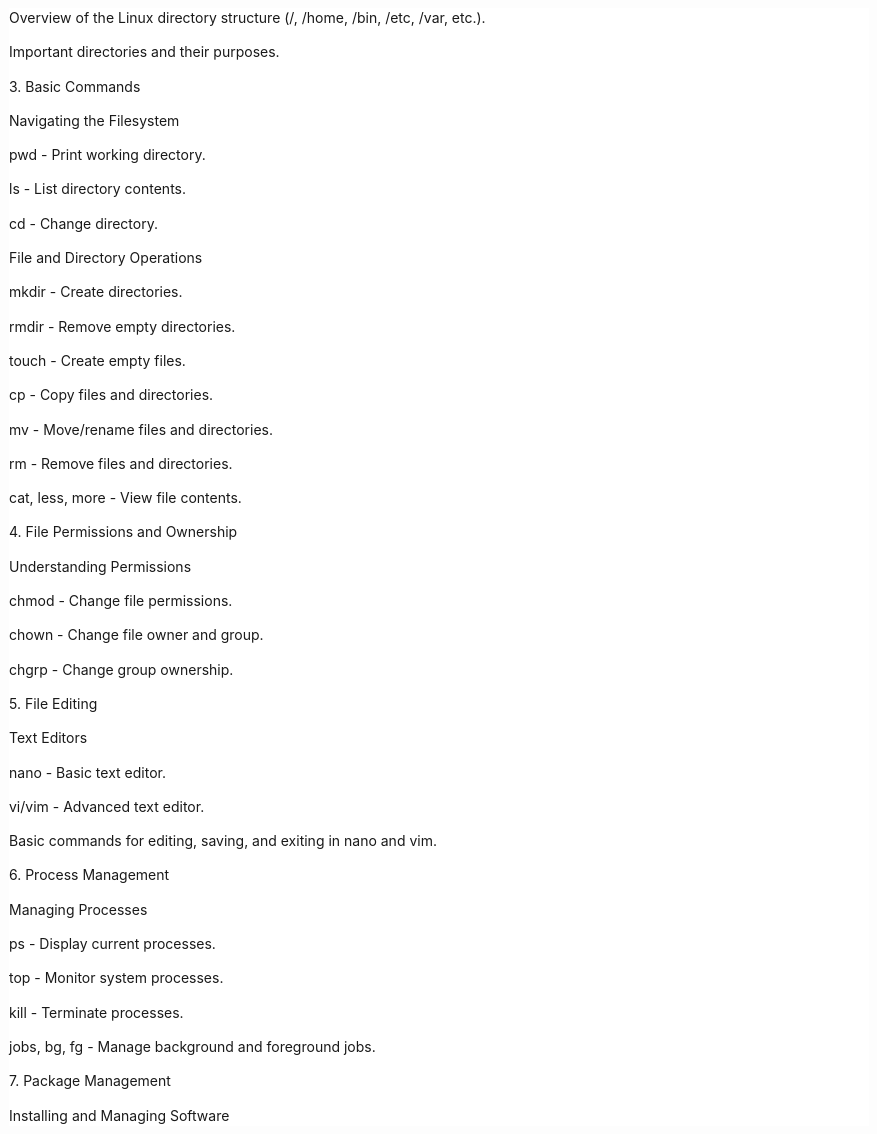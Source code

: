 Overview of the Linux directory structure (/, /home, /bin, /etc, /var, etc.).

Important directories and their purposes.

3\. Basic Commands

Navigating the Filesystem

pwd - Print working directory.

ls - List directory contents.

cd - Change directory.

File and Directory Operations

mkdir - Create directories.

rmdir - Remove empty directories.

touch - Create empty files.

cp - Copy files and directories.

mv - Move/rename files and directories.

rm - Remove files and directories.

cat, less, more - View file contents.

4\. File Permissions and Ownership

Understanding Permissions

chmod - Change file permissions.

chown - Change file owner and group.

chgrp - Change group ownership.

5\. File Editing

Text Editors

nano - Basic text editor.

vi/vim - Advanced text editor.

Basic commands for editing, saving, and exiting in nano and vim.

6\. Process Management

Managing Processes

ps - Display current processes.

top - Monitor system processes.

kill - Terminate processes.

jobs, bg, fg - Manage background and foreground jobs.

7\. Package Management

Installing and Managing Software
